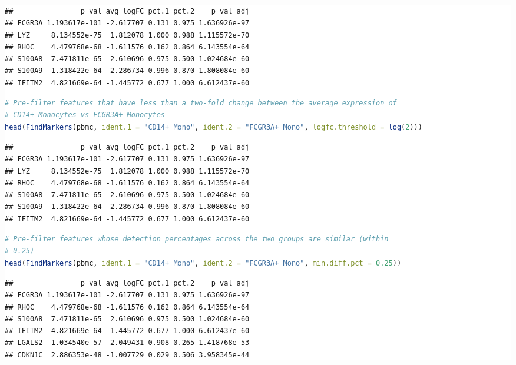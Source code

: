     ##                p_val avg_logFC pct.1 pct.2    p_val_adj
    ## FCGR3A 1.193617e-101 -2.617707 0.131 0.975 1.636926e-97
    ## LYZ     8.134552e-75  1.812078 1.000 0.988 1.115572e-70
    ## RHOC    4.479768e-68 -1.611576 0.162 0.864 6.143554e-64
    ## S100A8  7.471811e-65  2.610696 0.975 0.500 1.024684e-60
    ## S100A9  1.318422e-64  2.286734 0.996 0.870 1.808084e-60
    ## IFITM2  4.821669e-64 -1.445772 0.677 1.000 6.612437e-60

``` r
# Pre-filter features that have less than a two-fold change between the average expression of
# CD14+ Monocytes vs FCGR3A+ Monocytes
head(FindMarkers(pbmc, ident.1 = "CD14+ Mono", ident.2 = "FCGR3A+ Mono", logfc.threshold = log(2)))
```

    ##                p_val avg_logFC pct.1 pct.2    p_val_adj
    ## FCGR3A 1.193617e-101 -2.617707 0.131 0.975 1.636926e-97
    ## LYZ     8.134552e-75  1.812078 1.000 0.988 1.115572e-70
    ## RHOC    4.479768e-68 -1.611576 0.162 0.864 6.143554e-64
    ## S100A8  7.471811e-65  2.610696 0.975 0.500 1.024684e-60
    ## S100A9  1.318422e-64  2.286734 0.996 0.870 1.808084e-60
    ## IFITM2  4.821669e-64 -1.445772 0.677 1.000 6.612437e-60

``` r
# Pre-filter features whose detection percentages across the two groups are similar (within
# 0.25)
head(FindMarkers(pbmc, ident.1 = "CD14+ Mono", ident.2 = "FCGR3A+ Mono", min.diff.pct = 0.25))
```

    ##                p_val avg_logFC pct.1 pct.2    p_val_adj
    ## FCGR3A 1.193617e-101 -2.617707 0.131 0.975 1.636926e-97
    ## RHOC    4.479768e-68 -1.611576 0.162 0.864 6.143554e-64
    ## S100A8  7.471811e-65  2.610696 0.975 0.500 1.024684e-60
    ## IFITM2  4.821669e-64 -1.445772 0.677 1.000 6.612437e-60
    ## LGALS2  1.034540e-57  2.049431 0.908 0.265 1.418768e-53
    ## CDKN1C  2.886353e-48 -1.007729 0.029 0.506 3.958345e-44
